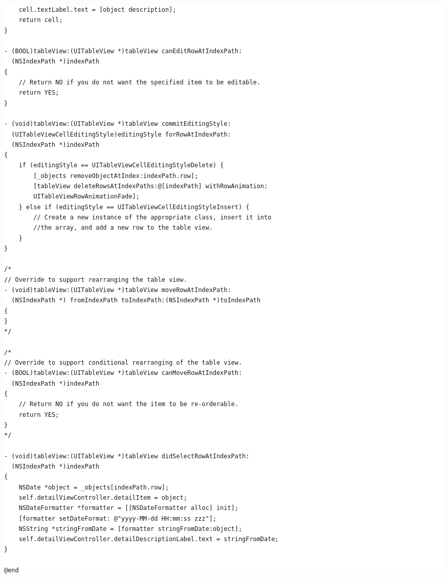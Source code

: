 ```
    cell.textLabel.text = [object description];
    return cell;
}

- (BOOL)tableView:(UITableView *)tableView canEditRowAtIndexPath:
  (NSIndexPath *)indexPath
{
    // Return NO if you do not want the specified item to be editable.
    return YES;
}

- (void)tableView:(UITableView *)tableView commitEditingStyle:
  (UITableViewCellEditingStyle)editingStyle forRowAtIndexPath:
  (NSIndexPath *)indexPath
{
    if (editingStyle == UITableViewCellEditingStyleDelete) {
        [_objects removeObjectAtIndex:indexPath.row];
        [tableView deleteRowsAtIndexPaths:@[indexPath] withRowAnimation:
        UITableViewRowAnimationFade];
    } else if (editingStyle == UITableViewCellEditingStyleInsert) {
        // Create a new instance of the appropriate class, insert it into
        //the array, and add a new row to the table view.
    }
}

/*
// Override to support rearranging the table view.
- (void)tableView:(UITableView *)tableView moveRowAtIndexPath:
  (NSIndexPath *) fromIndexPath toIndexPath:(NSIndexPath *)toIndexPath
{
}
*/

/*
// Override to support conditional rearranging of the table view.
- (BOOL)tableView:(UITableView *)tableView canMoveRowAtIndexPath:
  (NSIndexPath *)indexPath
{
    // Return NO if you do not want the item to be re-orderable.
    return YES;
}
*/

- (void)tableView:(UITableView *)tableView didSelectRowAtIndexPath:
  (NSIndexPath *)indexPath
{
    NSDate *object = _objects[indexPath.row];
    self.detailViewController.detailItem = object;
    NSDateFormatter *formatter = [[NSDateFormatter alloc] init];
    [formatter setDateFormat: @"yyyy-MM-dd HH:mm:ss zzz"];  
    NSString *stringFromDate = [formatter stringFromDate:object];
    self.detailViewController.detailDescriptionLabel.text = stringFromDate;
}

@end

```
